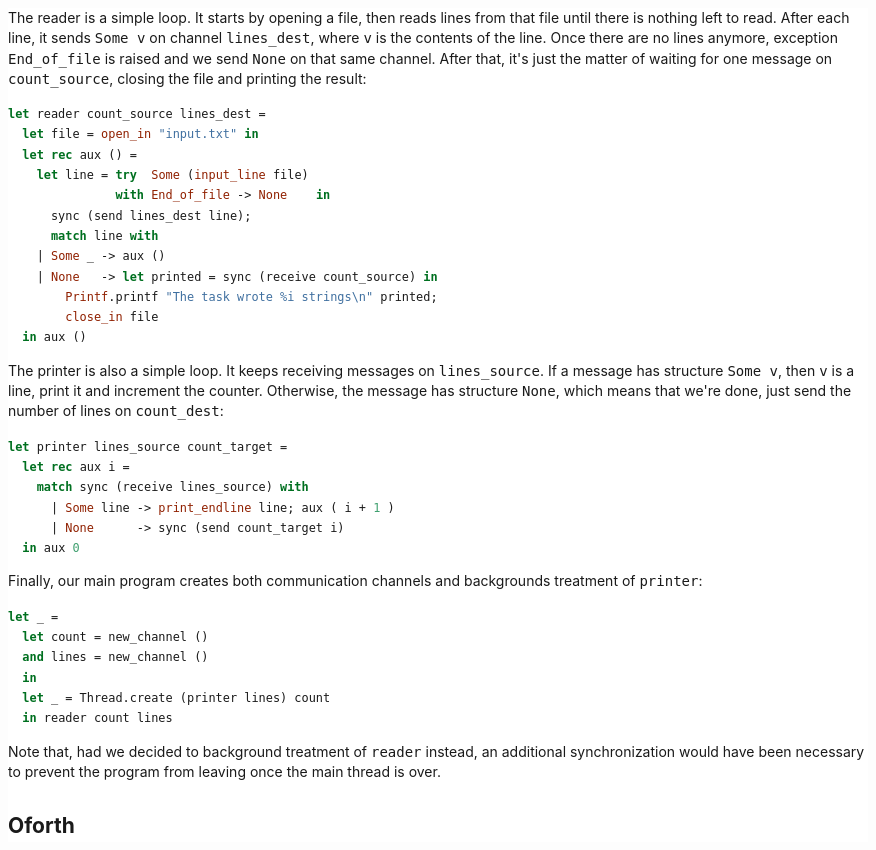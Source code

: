 The reader is a simple loop. It starts by opening a file, then reads lines from that file until there is nothing left to read. After each line, it sends <tt>Some v</tt> on channel <tt>lines_dest</tt>, where <tt>v</tt> is the contents of the line. Once there are no lines anymore,
exception <tt>End_of_file</tt> is raised and we send <tt>None</tt> on that same channel. After that, it's just the matter of waiting for one message on <tt>count_source</tt>, closing the file and printing the result:

```ocaml
let reader count_source lines_dest =
  let file = open_in "input.txt" in
  let rec aux () =
    let line = try  Some (input_line file)
               with End_of_file -> None    in
      sync (send lines_dest line);
      match line with
	| Some _ -> aux ()
	| None   -> let printed = sync (receive count_source) in
	    Printf.printf "The task wrote %i strings\n" printed;
	    close_in file
  in aux ()
```


The printer is also a simple loop. It keeps receiving messages on <tt>lines_source</tt>. If a message has structure <tt>Some v</tt>, then <tt>v</tt> is a line, print it and increment the counter. Otherwise, the message has structure <tt>None</tt>, which means that we're done, just send the number of lines on <tt>count_dest</tt>:

```ocaml
let printer lines_source count_target =
  let rec aux i =
    match sync (receive lines_source) with
      | Some line -> print_endline line; aux ( i + 1 )
      | None      -> sync (send count_target i)
  in aux 0
```


Finally, our main program creates both communication channels and backgrounds treatment of <tt>printer</tt>:

```ocaml
let _ =
  let count = new_channel ()
  and lines = new_channel ()
  in
  let _ = Thread.create (printer lines) count
  in reader count lines
```


Note that, had we decided to background treatment of <tt>reader</tt> instead, an additional synchronization would have been necessary to prevent the program from leaving once the main thread is over.


## Oforth
